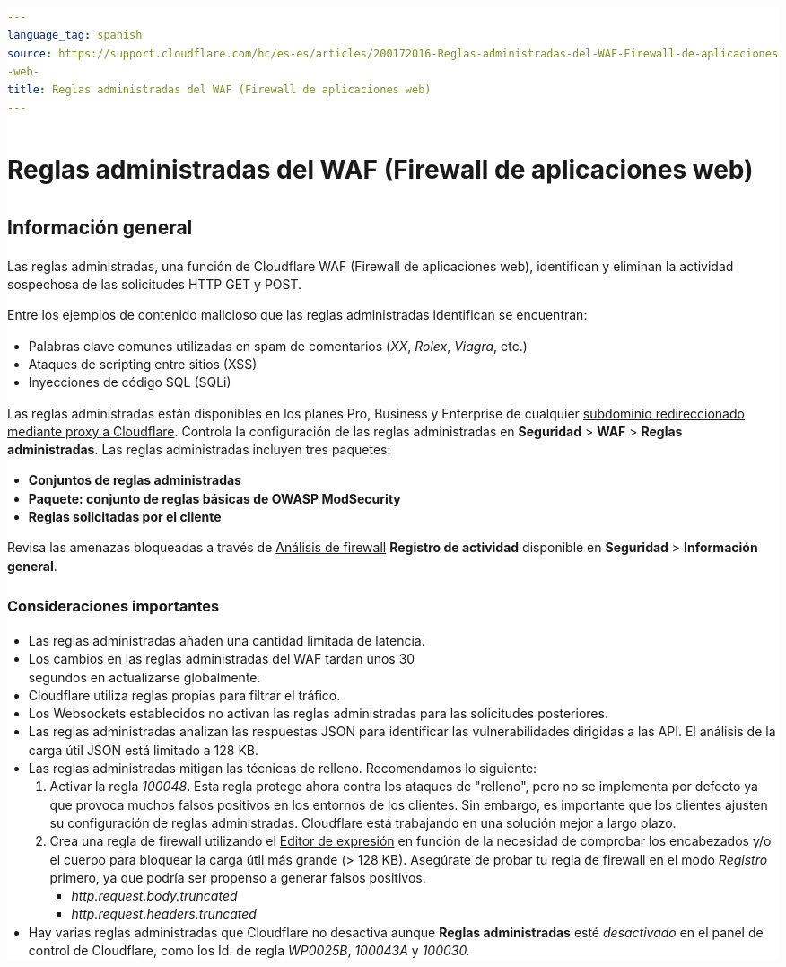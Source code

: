 ```yaml
---
language_tag: spanish
source: https://support.cloudflare.com/hc/es-es/articles/200172016-Reglas-administradas-del-WAF-Firewall-de-aplicaciones-web-
title: Reglas administradas del WAF (Firewall de aplicaciones web)
---
```


# Reglas administradas del WAF (Firewall de aplicaciones web)



## Información general

Las reglas administradas, una función de Cloudflare WAF (Firewall de aplicaciones web), identifican y eliminan la actividad sospechosa de las solicitudes HTTP GET y POST. 

Entre los ejemplos de [contenido malicioso](https://www.cloudflare.com/learning/security/what-is-web-application-security/) que las reglas administradas identifican se encuentran: 

-   Palabras clave comunes utilizadas en spam de comentarios (_XX_, _Rolex_, _Viagra_, etc.)
-   Ataques de scripting entre sitios (XSS)
-   Inyecciones de código SQL (SQLi)

Las reglas administradas están disponibles en los planes Pro, Business y Enterprise de cualquier [subdominio redireccionado mediante proxy a Cloudflare](https://support.cloudflare.com/hc/articles/200169626). Controla la configuración de las reglas administradas en **Seguridad** > **WAF** > **Reglas administradas**. Las reglas administradas incluyen tres paquetes: 

-   **Conjuntos de reglas administradas** 
-   **Paquete: conjunto de reglas básicas de OWASP ModSecurity**
-   **Reglas solicitadas por el cliente** 

Revisa las amenazas bloqueadas a través de [Análisis de firewall](https://developers.cloudflare.com/waf/analytics/) **Registro de actividad** disponible en **Seguridad** > **Información general**.

### Consideraciones importantes

-   Las reglas administradas añaden una cantidad limitada de latencia. 
-   Los cambios en las reglas administradas del WAF tardan unos 30  
    segundos en actualizarse globalmente.
-   Cloudflare utiliza reglas propias para filtrar el tráfico. 
-   Los Websockets establecidos no activan las reglas administradas para las solicitudes posteriores.
-   Las reglas administradas analizan las respuestas JSON para identificar las vulnerabilidades dirigidas a las API. El análisis de la carga útil JSON está limitado a 128 KB.
-   Las reglas administradas mitigan las técnicas de relleno. Recomendamos lo siguiente:
    1.  Activar la regla _100048_. Esta regla protege ahora contra los ataques de "relleno", pero no se implementa por defecto ya que provoca muchos falsos positivos en los entornos de los clientes. Sin embargo, es importante que los clientes ajusten su configuración de reglas administradas. Cloudflare está trabajando en una solución mejor a largo plazo.
    2.  Crea una regla de firewall utilizando el [Editor de expresión](https://developers.cloudflare.com/firewall/cf-dashboard/edit-expressions/#expression-editor) en función de la necesidad de comprobar los encabezados y/o el cuerpo para bloquear la carga útil más grande (> 128 KB). Asegúrate de probar tu regla de firewall en el modo _Registro_ primero, ya que podría ser propenso a generar falsos positivos.
        -   _http.request.body.truncated_
        -   _http.request.headers.truncated_
-   Hay varias reglas administradas que Cloudflare no desactiva aunque **Reglas administradas** esté _desactivado_ en el panel de control de Cloudflare, como los Id. de regla _WP0025B_, _100043A_ y _100030._
